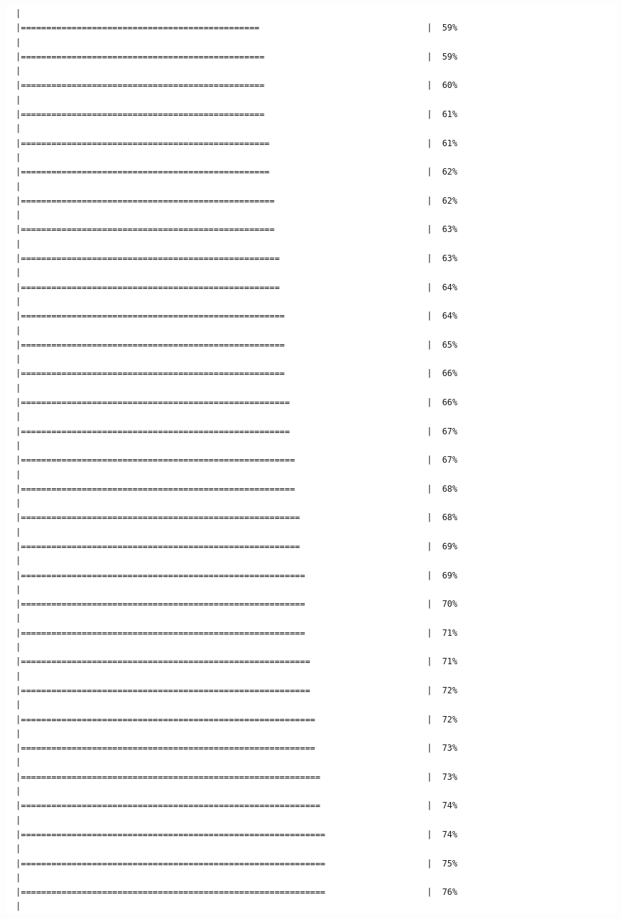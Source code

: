 ```
  |                                                                                      
  |===============================================                                 |  59%
  |                                                                                      
  |================================================                                |  59%
  |                                                                                      
  |================================================                                |  60%
  |                                                                                      
  |================================================                                |  61%
  |                                                                                      
  |=================================================                               |  61%
  |                                                                                      
  |=================================================                               |  62%
  |                                                                                      
  |==================================================                              |  62%
  |                                                                                      
  |==================================================                              |  63%
  |                                                                                      
  |===================================================                             |  63%
  |                                                                                      
  |===================================================                             |  64%
  |                                                                                      
  |====================================================                            |  64%
  |                                                                                      
  |====================================================                            |  65%
  |                                                                                      
  |====================================================                            |  66%
  |                                                                                      
  |=====================================================                           |  66%
  |                                                                                      
  |=====================================================                           |  67%
  |                                                                                      
  |======================================================                          |  67%
  |                                                                                      
  |======================================================                          |  68%
  |                                                                                      
  |=======================================================                         |  68%
  |                                                                                      
  |=======================================================                         |  69%
  |                                                                                      
  |========================================================                        |  69%
  |                                                                                      
  |========================================================                        |  70%
  |                                                                                      
  |========================================================                        |  71%
  |                                                                                      
  |=========================================================                       |  71%
  |                                                                                      
  |=========================================================                       |  72%
  |                                                                                      
  |==========================================================                      |  72%
  |                                                                                      
  |==========================================================                      |  73%
  |                                                                                      
  |===========================================================                     |  73%
  |                                                                                      
  |===========================================================                     |  74%
  |                                                                                      
  |============================================================                    |  74%
  |                                                                                      
  |============================================================                    |  75%
  |                                                                                      
  |============================================================                    |  76%
  |                                                                                      
```